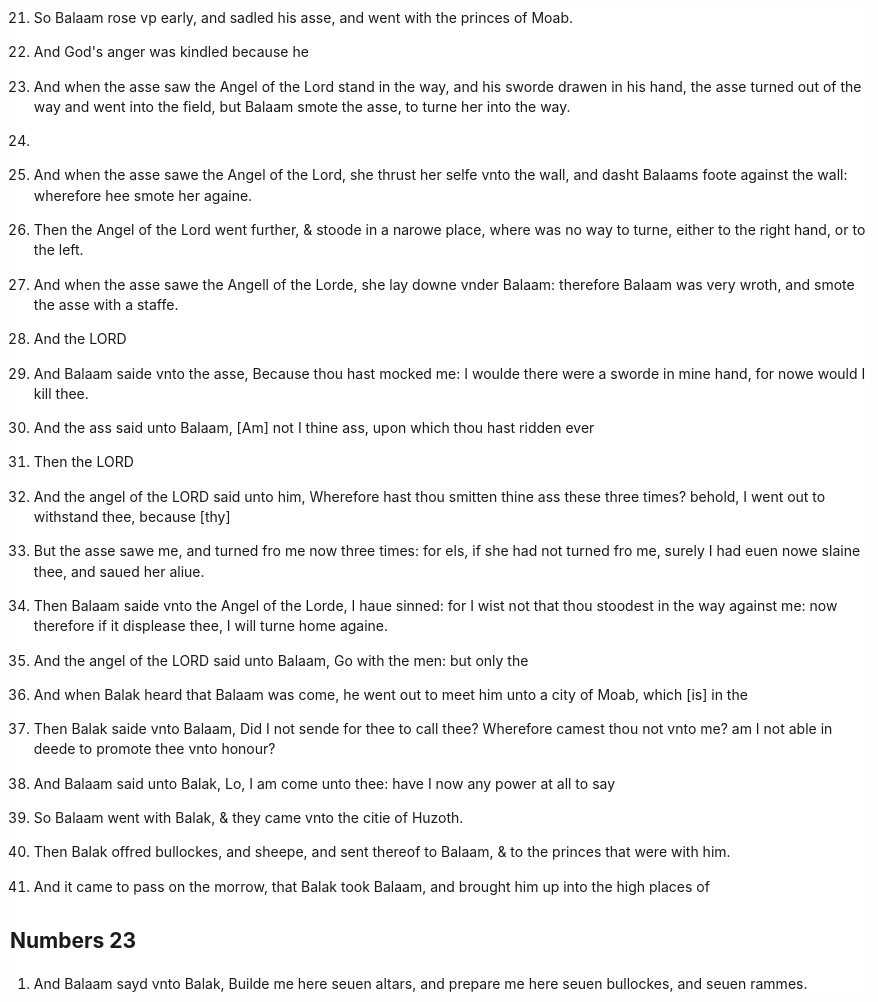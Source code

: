 21. So Balaam rose vp early, and sadled his asse, and went with the princes of Moab.

22. And God's anger was kindled because he 

23. And when the asse saw the Angel of the Lord stand in the way, and his sworde drawen in his hand, the asse turned out of the way and went into the field, but Balaam smote the asse, to turne her into the way.

24. 
          

25. And when the asse sawe the Angel of the Lord, she thrust her selfe vnto the wall, and dasht Balaams foote against the wall: wherefore hee smote her againe.

26. Then the Angel of the Lord went further, & stoode in a narowe place, where was no way to turne, either to the right hand, or to the left.

27. And when the asse sawe the Angell of the Lorde, she lay downe vnder Balaam: therefore Balaam was very wroth, and smote the asse with a staffe.

28. And the LORD 

29. And Balaam saide vnto the asse, Because thou hast mocked me: I woulde there were a sworde in mine hand, for nowe would I kill thee.

30. And the ass said unto Balaam, [Am] not I thine ass, upon which thou hast ridden ever 

31. Then the LORD 

32. And the angel of the LORD said unto him, Wherefore hast thou smitten thine ass these three times? behold, I went out to withstand thee, because [thy] 

33. But the asse sawe me, and turned fro me now three times: for els, if she had not turned fro me, surely I had euen nowe slaine thee, and saued her aliue.

34. Then Balaam saide vnto the Angel of the Lorde, I haue sinned: for I wist not that thou stoodest in the way against me: now therefore if it displease thee, I will turne home againe.

35. And the angel of the LORD said unto Balaam, Go with the men: but only the 

36. And when Balak heard that Balaam was come, he went out to meet him unto a city of Moab, which [is] in the 

37. Then Balak saide vnto Balaam, Did I not sende for thee to call thee? Wherefore camest thou not vnto me? am I not able in deede to promote thee vnto honour?

38. And Balaam said unto Balak, Lo, I am come unto thee: have I now any power at all to say 

39. So Balaam went with Balak, & they came vnto the citie of Huzoth.

40. Then Balak offred bullockes, and sheepe, and sent thereof to Balaam, & to the princes that were with him.

41. And it came to pass on the morrow, that Balak took Balaam, and brought him up into the high places of 

## Numbers 23

1. And Balaam sayd vnto Balak, Builde me here seuen altars, and prepare me here seuen bullockes, and seuen rammes.
